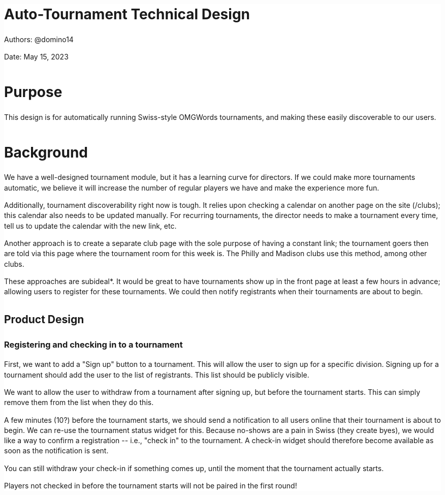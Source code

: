 # Auto-Tournament Technical Design

Authors: @domino14

Date: May 15, 2023

# Purpose

This design is for automatically running Swiss-style OMGWords tournaments, and making these easily discoverable to our users.


# Background

We have a well-designed tournament module, but it has a learning curve for directors. If we could make more tournaments automatic, we believe it will increase the number of regular players we have and make the experience more fun.

Additionally, tournament discoverability right now is tough. It relies upon checking a calendar on another page on the site (/clubs); this calendar also needs to be updated manually. For recurring tournaments, the director needs to make a tournament every time, tell us to update the calendar with the new link, etc. 

Another approach is to create a separate club page with the sole purpose of having a constant link; the tournament goers then are told via this page where the tournament room for this week is. The Philly and Madison clubs use this method, among other clubs.

These approaches are subideal*. It would be great to have tournaments show up in the front page at least a few hours in advance; allowing users to register for these tournaments. We could then notify registrants when their tournaments are about to begin.

## Product Design

### Registering and checking in to a tournament

First, we want to add a "Sign up" button to a tournament. This will allow the user to sign up for a specific division. Signing up for a tournament should add the user to the list of registrants. This list should be publicly visible.

We want to allow the user to withdraw from a tournament after signing up, but before the tournament starts. This can simply remove them from the list when they do this.

A few minutes (10?) before the tournament starts, we should send a notification to all users online that their tournament is about to begin. We can re-use the tournament status widget for this. Because no-shows are a pain in Swiss (they create byes), we would like a way to confirm a registration -- i.e., "check in" to the tournament. A check-in widget should therefore become available as soon as the notification is sent.

You can still withdraw your check-in if something comes up, until the moment that the tournament actually starts.

Players not checked in before the tournament starts will not be paired in the first round! 
